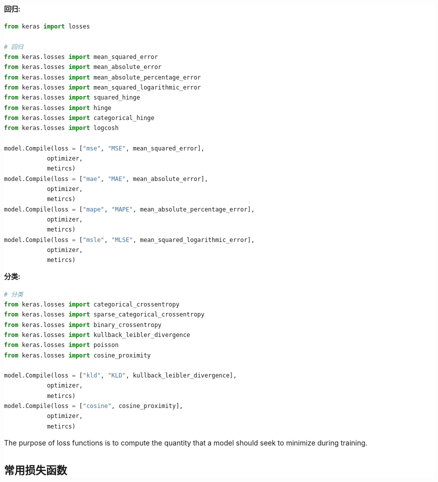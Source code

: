 **回归:**

```python
from keras import losses

# 回归 
from keras.losses import mean_squared_error
from keras.losses import mean_absolute_error
from keras.losses import mean_absolute_percentage_error
from keras.losses import mean_squared_logarithmic_error
from keras.losses import squared_hinge
from keras.losses import hinge
from keras.losses import categorical_hinge
from keras.losses import logcosh

model.Compile(loss = ["mse", "MSE", mean_squared_error], 
            optimizer, 
            metircs)
model.Compile(loss = ["mae", "MAE", mean_absolute_error], 
            optimizer, 
            metircs)
model.Compile(loss = ["mape", "MAPE", mean_absolute_percentage_error], 
            optimizer, 
            metircs)
model.Compile(loss = ["msle", "MLSE", mean_squared_logarithmic_error], 
            optimizer, 
            metircs)
```

**分类:**

```python
# 分类
from keras.losses import categorical_crossentropy
from keras.losses import sparse_categorical_crossentropy
from keras.losses import binary_crossentropy
from keras.losses import kullback_leibler_divergence
from keras.losses import poisson
from keras.losses import cosine_proximity

model.Compile(loss = ["kld", "KLD", kullback_leibler_divergence], 
            optimizer, 
            metircs)
model.Compile(loss = ["cosine", cosine_proximity], 
            optimizer, 
            metircs)
```



The purpose of loss functions is to compute the quantity that a model 
should seek to minimize during training.

## 常用损失函数
